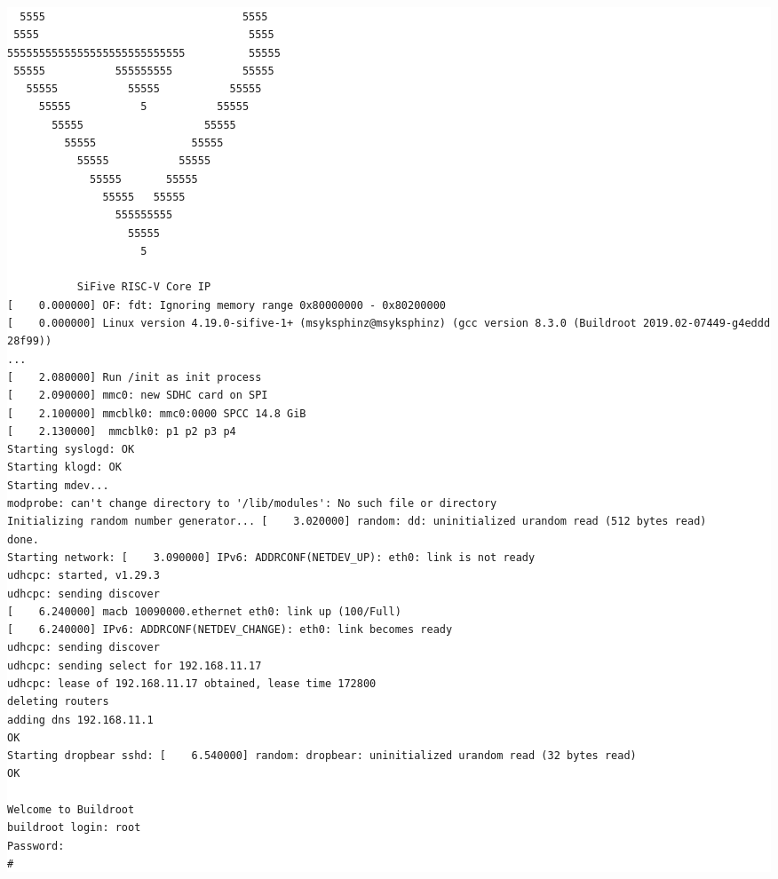 ```
  5555                               5555
 5555                                 5555
5555555555555555555555555555          55555
 55555           555555555           55555
   55555           55555           55555
     55555           5           55555
       55555                   55555
         55555               55555
           55555           55555
             55555       55555
               55555   55555
                 555555555
                   55555
                     5

           SiFive RISC-V Core IP
[    0.000000] OF: fdt: Ignoring memory range 0x80000000 - 0x80200000
[    0.000000] Linux version 4.19.0-sifive-1+ (msyksphinz@msyksphinz) (gcc version 8.3.0 (Buildroot 2019.02-07449-g4eddd28f99))
...
[    2.080000] Run /init as init process
[    2.090000] mmc0: new SDHC card on SPI
[    2.100000] mmcblk0: mmc0:0000 SPCC 14.8 GiB
[    2.130000]  mmcblk0: p1 p2 p3 p4
Starting syslogd: OK
Starting klogd: OK
Starting mdev...
modprobe: can't change directory to '/lib/modules': No such file or directory
Initializing random number generator... [    3.020000] random: dd: uninitialized urandom read (512 bytes read)
done.
Starting network: [    3.090000] IPv6: ADDRCONF(NETDEV_UP): eth0: link is not ready
udhcpc: started, v1.29.3
udhcpc: sending discover
[    6.240000] macb 10090000.ethernet eth0: link up (100/Full)
[    6.240000] IPv6: ADDRCONF(NETDEV_CHANGE): eth0: link becomes ready
udhcpc: sending discover
udhcpc: sending select for 192.168.11.17
udhcpc: lease of 192.168.11.17 obtained, lease time 172800
deleting routers
adding dns 192.168.11.1
OK
Starting dropbear sshd: [    6.540000] random: dropbear: uninitialized urandom read (32 bytes read)
OK

Welcome to Buildroot
buildroot login: root
Password:
#
```
